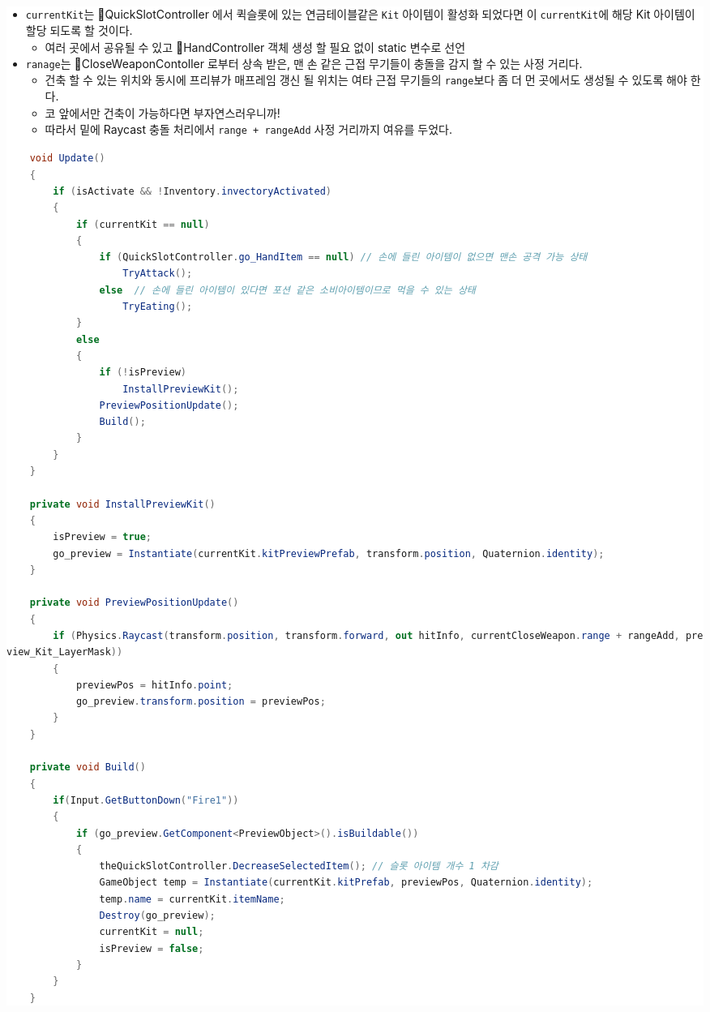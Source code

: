 - `currentKit`는 📜QuickSlotController 에서 퀵슬롯에 있는 연금테이블같은 `Kit` 아이템이 활성화 되었다면 이 `currentKit`에 해당 Kit 아이템이 할당 되도록 할 것이다.
  - 여러 곳에서 공유될 수 있고 📜HandController 객체 생성 할 필요 없이 static 변수로 선언
- `ranage`는 📜CloseWeaponContoller 로부터 상속 받은, 맨 손 같은 근접 무기들이 충돌을 감지 할 수 있는 사정 거리다.
  - 건축 할 수 있는 위치와 동시에 프리뷰가 매프레임 갱신 될 위치는 여타 근접 무기들의 `range`보다 좀 더 먼 곳에서도 생성될 수 있도록 해야 한다. 
  - 코 앞에서만 건축이 가능하다면 부자연스러우니까!
  - 따라서 밑에 Raycast 충돌 처리에서 `range + rangeAdd` 사정 거리까지 여유를 두었다.

```c#
    void Update()
    {
        if (isActivate && !Inventory.invectoryActivated)
        {
            if (currentKit == null)
            {
                if (QuickSlotController.go_HandItem == null) // 손에 들린 아이템이 없으면 맨손 공격 가능 상태
                    TryAttack();
                else  // 손에 들린 아이템이 있다면 포션 같은 소비아이템이므로 먹을 수 있는 상태
                    TryEating();
            }
            else 
            {
                if (!isPreview)
                    InstallPreviewKit();
                PreviewPositionUpdate();
                Build();
            }
        }         
    }

    private void InstallPreviewKit()
    {
        isPreview = true;
        go_preview = Instantiate(currentKit.kitPreviewPrefab, transform.position, Quaternion.identity);
    }

    private void PreviewPositionUpdate()
    {
        if (Physics.Raycast(transform.position, transform.forward, out hitInfo, currentCloseWeapon.range + rangeAdd, preview_Kit_LayerMask))
        {
            previewPos = hitInfo.point;
            go_preview.transform.position = previewPos;
        }
    }

    private void Build()
    {
        if(Input.GetButtonDown("Fire1"))
        {
            if (go_preview.GetComponent<PreviewObject>().isBuildable())
            {
                theQuickSlotController.DecreaseSelectedItem(); // 슬롯 아이템 개수 1 차감
                GameObject temp = Instantiate(currentKit.kitPrefab, previewPos, Quaternion.identity);
                temp.name = currentKit.itemName;
                Destroy(go_preview);
                currentKit = null;
                isPreview = false;
            }
        }
    }

```
